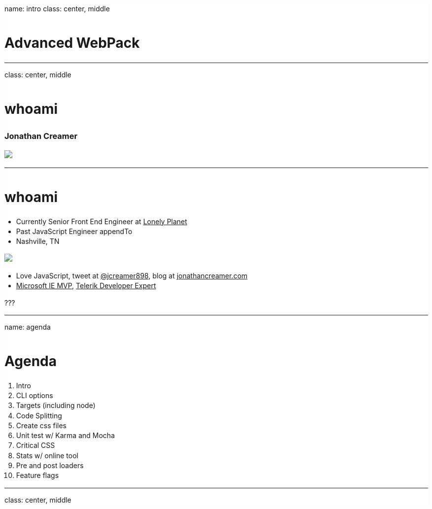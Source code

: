 name: intro
class: center, middle

# Advanced WebPack

---
class: center, middle

# whoami

### Jonathan Creamer

<img src="images/family.jpg" style="width: 80%;" />

---

# whoami

* Currently Senior Front End Engineer at [Lonely Planet](http://lonelyplanet.com)
* Past JavaScript Engineer appendTo
* Nashville, TN

<img src="images/lonelyplanet_bw.png" style="width: 10em" />

* Love JavaScript, tweet at [@jcreamer898](http://twitter.com/jcreamer898), blog at [jonathancreamer.com](http://jonathancreamer.com)
* [Microsoft IE MVP](https://mvp.microsoft.com/en-us/MyProfile/Preview?previewAs=Public), [Telerik Developer Expert](http://developer.telerik.com/community/developer-experts/)

???


---

name: agenda

# Agenda

1. Intro
1. CLI options
1. Targets (including node)
1. Code Splitting
1. Create css files
1. Unit test w/ Karma and Mocha
1. Critical CSS
1. Stats w/ online tool
1. Pre and post loaders
1. Feature flags

---
class: center, middle
